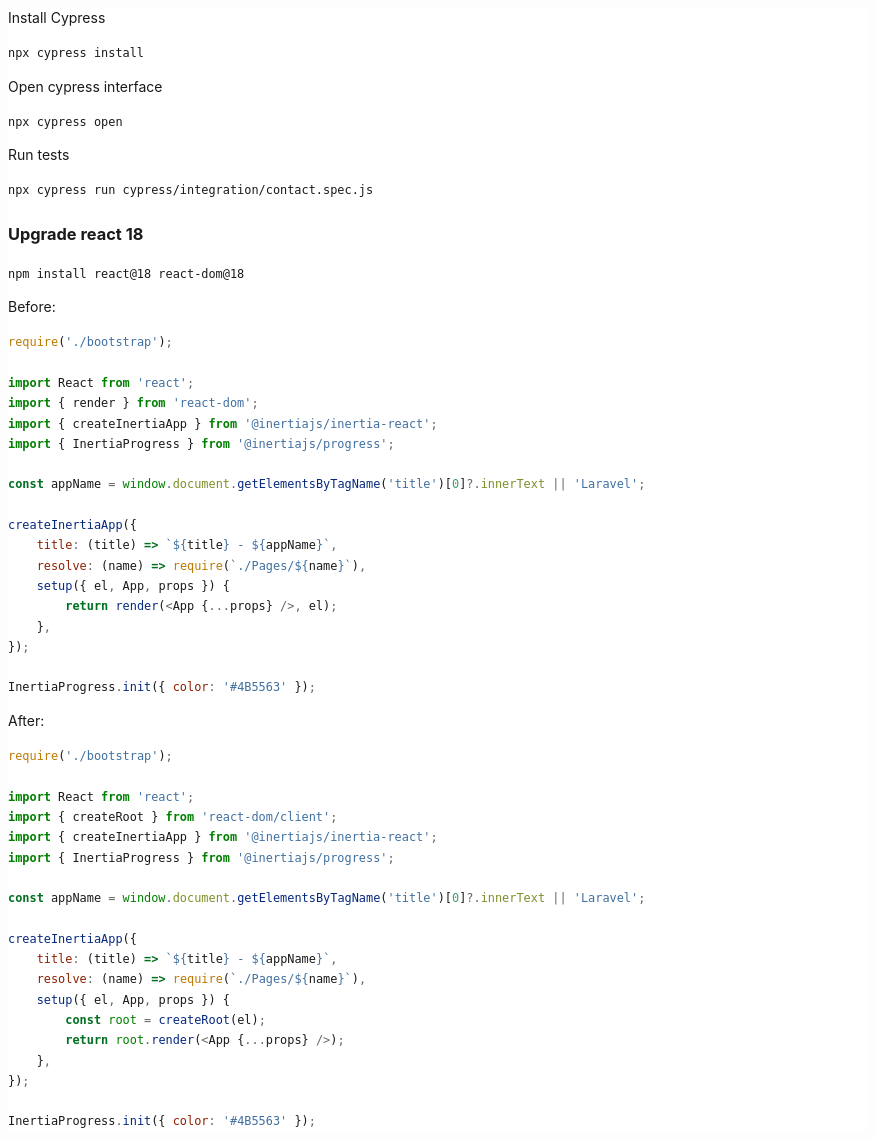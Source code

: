 Install Cypress 

``` bash
npx cypress install
```

Open cypress interface

``` bash
npx cypress open
```

Run tests

``` bash
npx cypress run cypress/integration/contact.spec.js
```

### Upgrade react 18

``` bash
npm install react@18 react-dom@18
```

Before:

```javascript
require('./bootstrap');

import React from 'react';
import { render } from 'react-dom';
import { createInertiaApp } from '@inertiajs/inertia-react';
import { InertiaProgress } from '@inertiajs/progress';

const appName = window.document.getElementsByTagName('title')[0]?.innerText || 'Laravel';

createInertiaApp({
    title: (title) => `${title} - ${appName}`,
    resolve: (name) => require(`./Pages/${name}`),
    setup({ el, App, props }) {
        return render(<App {...props} />, el);
    },
});

InertiaProgress.init({ color: '#4B5563' });
```

After:

```javascript
require('./bootstrap');

import React from 'react';
import { createRoot } from 'react-dom/client';
import { createInertiaApp } from '@inertiajs/inertia-react';
import { InertiaProgress } from '@inertiajs/progress';

const appName = window.document.getElementsByTagName('title')[0]?.innerText || 'Laravel';

createInertiaApp({
    title: (title) => `${title} - ${appName}`,
    resolve: (name) => require(`./Pages/${name}`),
    setup({ el, App, props }) {
        const root = createRoot(el);
        return root.render(<App {...props} />);
    },
});

InertiaProgress.init({ color: '#4B5563' });
```
